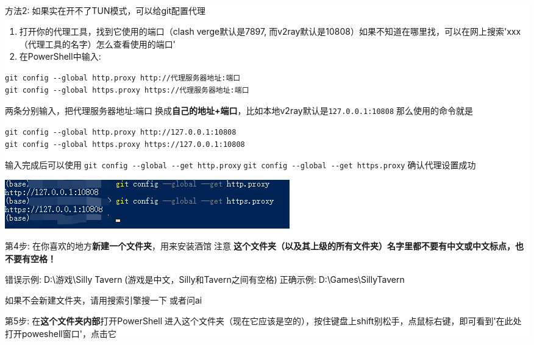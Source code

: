 
方法2: 如果实在开不了TUN模式，可以给git配置代理

1. 打开你的代理工具，找到它使用的端口（clash verge默认是7897, 而v2ray默认是10808）如果不知道在哪里找，可以在网上搜索'xxx（代理工具的名字）怎么查看使用的端口'
2. 在PowerShell中输入:

```
git config --global http.proxy http://代理服务器地址:端口
git config --global https.proxy https://代理服务器地址:端口
```

两条分别输入，把代理服务器地址:端口 换成**自己的地址+端口**，比如本地v2ray默认是`127.0.0.1:10808`
那么使用的命令就是

```
git config --global http.proxy http://127.0.0.1:10808
git config --global https.proxy https://127.0.0.1:10808
```

输入完成后可以使用
`git config --global --get http.proxy`
`git config --global --get https.proxy`
确认代理设置成功

![gitueviddli.png](/all_upload_files_should_in_here/sandbox_area/kktsn/gitueviddli.png)





第4步: 在你喜欢的地方**新建一个文件夹**，用来安装酒馆
注意 **这个文件夹（以及其上级的所有文件夹）名字里都不要有中文或中文标点，也不要有空格！**

错误示例: D:\游戏\Silly Tavern (游戏是中文，Silly和Tavern之间有空格)
正确示例: D:\Games\SillyTavern

如果不会新建文件夹，请用搜索引擎搜一下 或者问ai



第5步: 在**这个文件夹内部**打开PowerShell
进入这个文件夹（现在它应该是空的），按住键盘上shift别松手，点鼠标右键，即可看到'在此处打开poweshell窗口'，点击它
